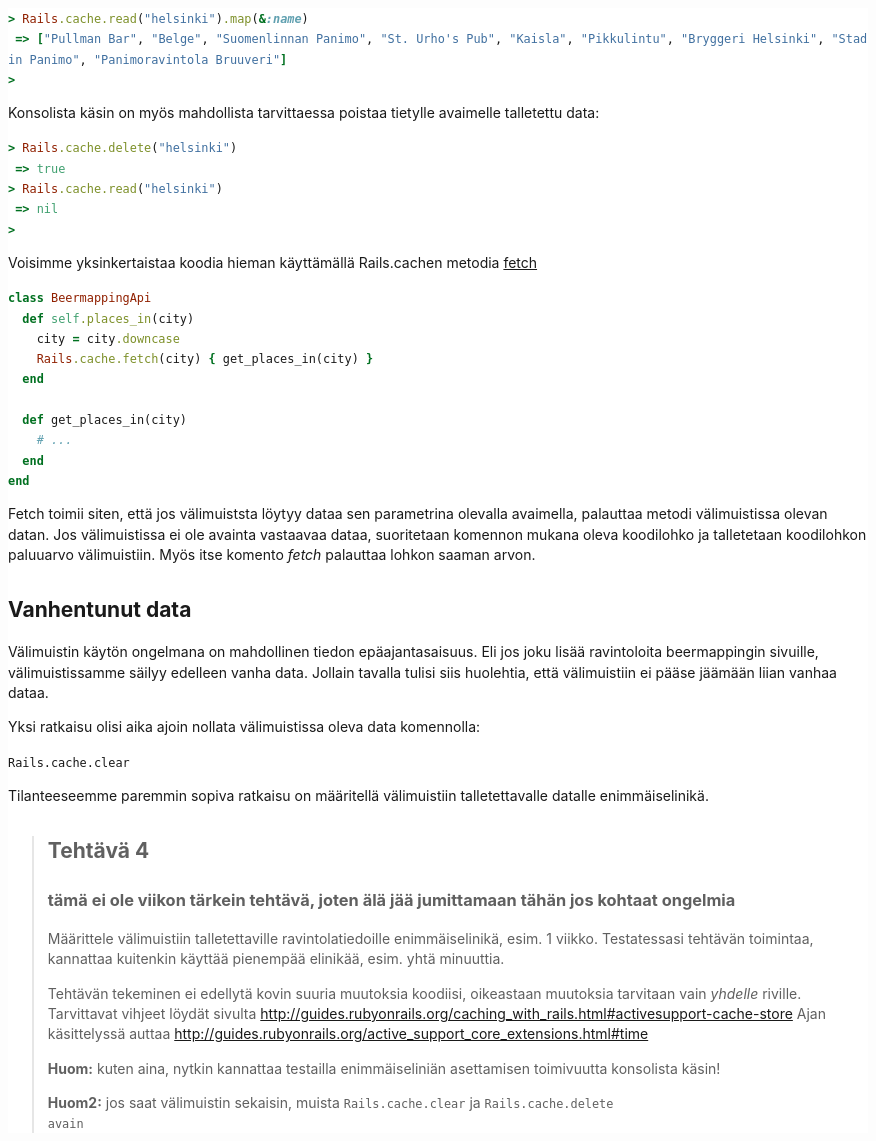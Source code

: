 ```ruby
> Rails.cache.read("helsinki").map(&:name)
 => ["Pullman Bar", "Belge", "Suomenlinnan Panimo", "St. Urho's Pub", "Kaisla", "Pikkulintu", "Bryggeri Helsinki", "Stadin Panimo", "Panimoravintola Bruuveri"]
>
```

Konsolista käsin on myös mahdollista tarvittaessa poistaa tietylle avaimelle talletettu data:

```ruby
> Rails.cache.delete("helsinki")
 => true
> Rails.cache.read("helsinki")
 => nil
>
```

Voisimme yksinkertaistaa koodia hieman käyttämällä Rails.cachen metodia [fetch](https://api.rubyonrails.org/classes/ActiveSupport/Cache/Store.html#method-i-fetch)

```ruby
class BeermappingApi
  def self.places_in(city)
    city = city.downcase
    Rails.cache.fetch(city) { get_places_in(city) }
  end

  def get_places_in(city)
    # ...
  end
end
```

Fetch toimii siten, että jos välimuiststa löytyy dataa sen parametrina olevalla avaimella, palauttaa metodi välimuistissa olevan datan. Jos välimuistissa ei ole avainta vastaavaa dataa, suoritetaan komennon mukana oleva koodilohko ja talletetaan koodilohkon paluuarvo välimuistiin. Myös itse komento _fetch_ palauttaa lohkon saaman arvon.

## Vanhentunut data

Välimuistin käytön ongelmana on mahdollinen tiedon epäajantasaisuus. Eli jos joku lisää ravintoloita beermappingin sivuille, välimuistissamme säilyy edelleen vanha data. Jollain tavalla tulisi siis huolehtia, että välimuistiin ei pääse jäämään liian vanhaa dataa.

Yksi ratkaisu olisi aika ajoin nollata välimuistissa oleva data komennolla:

    Rails.cache.clear

Tilanteeseemme paremmin sopiva ratkaisu on määritellä välimuistiin talletettavalle datalle enimmäiselinikä.

> ## Tehtävä 4
>
> ### tämä ei ole viikon tärkein tehtävä, joten älä jää jumittamaan tähän jos kohtaat ongelmia
>
> Määrittele välimuistiin talletettaville ravintolatiedoille enimmäiselinikä, esim. 1 viikko. Testatessasi tehtävän toimintaa, kannattaa kuitenkin käyttää pienempää elinikää, esim. yhtä minuuttia.
>
> Tehtävän tekeminen ei edellytä kovin suuria muutoksia koodiisi, oikeastaan muutoksia tarvitaan vain _yhdelle_ riville. Tarvittavat vihjeet löydät sivulta http://guides.rubyonrails.org/caching_with_rails.html#activesupport-cache-store Ajan käsittelyssä auttaa http://guides.rubyonrails.org/active_support_core_extensions.html#time
>
> **Huom:** kuten aina, nytkin kannattaa testailla enimmäiseliniän asettamisen toimivuutta konsolista käsin!
>
> **Huom2:** jos saat välimuistin sekaisin, muista <code>Rails.cache.clear</code> ja <code>Rails.cache.delete avain</code>
